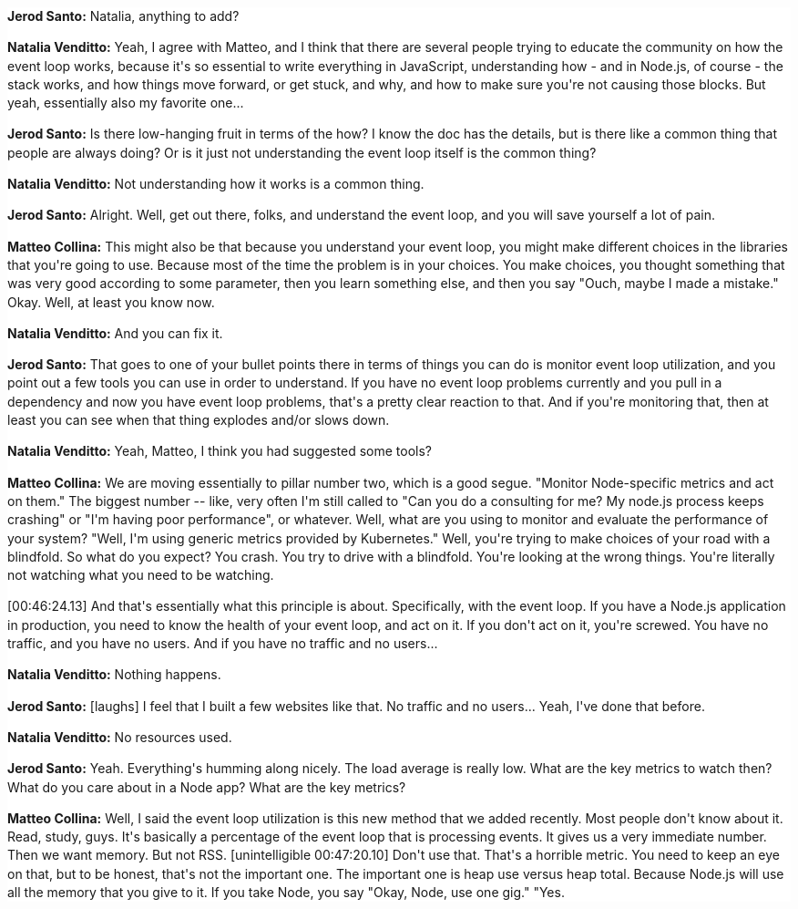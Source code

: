 **Jerod Santo:** Natalia, anything to add?

**Natalia Venditto:** Yeah, I agree with Matteo, and I think that there are several people trying to educate the community on how the event loop works, because it's so essential to write everything in JavaScript, understanding how - and in Node.js, of course - the stack works, and how things move forward, or get stuck, and why, and how to make sure you're not causing those blocks. But yeah, essentially also my favorite one...

**Jerod Santo:** Is there low-hanging fruit in terms of the how? I know the doc has the details, but is there like a common thing that people are always doing? Or is it just not understanding the event loop itself is the common thing?

**Natalia Venditto:** Not understanding how it works is a common thing.

**Jerod Santo:** Alright. Well, get out there, folks, and understand the event loop, and you will save yourself a lot of pain.

**Matteo Collina:** This might also be that because you understand your event loop, you might make different choices in the libraries that you're going to use. Because most of the time the problem is in your choices. You make choices, you thought something that was very good according to some parameter, then you learn something else, and then you say "Ouch, maybe I made a mistake." Okay. Well, at least you know now.

**Natalia Venditto:** And you can fix it.

**Jerod Santo:** That goes to one of your bullet points there in terms of things you can do is monitor event loop utilization, and you point out a few tools you can use in order to understand. If you have no event loop problems currently and you pull in a dependency and now you have event loop problems, that's a pretty clear reaction to that. And if you're monitoring that, then at least you can see when that thing explodes and/or slows down.

**Natalia Venditto:** Yeah, Matteo, I think you had suggested some tools?

**Matteo Collina:** We are moving essentially to pillar number two, which is a good segue. "Monitor Node-specific metrics and act on them." The biggest number -- like, very often I'm still called to "Can you do a consulting for me? My node.js process keeps crashing" or "I'm having poor performance", or whatever. Well, what are you using to monitor and evaluate the performance of your system? "Well, I'm using generic metrics provided by Kubernetes." Well, you're trying to make choices of your road with a blindfold. So what do you expect? You crash. You try to drive with a blindfold. You're looking at the wrong things. You're literally not watching what you need to be watching.

\[00:46:24.13\] And that's essentially what this principle is about. Specifically, with the event loop. If you have a Node.js application in production, you need to know the health of your event loop, and act on it. If you don't act on it, you're screwed. You have no traffic, and you have no users. And if you have no traffic and no users...

**Natalia Venditto:** Nothing happens.

**Jerod Santo:** \[laughs\] I feel that I built a few websites like that. No traffic and no users... Yeah, I've done that before.

**Natalia Venditto:** No resources used.

**Jerod Santo:** Yeah. Everything's humming along nicely. The load average is really low. What are the key metrics to watch then? What do you care about in a Node app? What are the key metrics?

**Matteo Collina:** Well, I said the event loop utilization is this new method that we added recently. Most people don't know about it. Read, study, guys. It's basically a percentage of the event loop that is processing events. It gives us a very immediate number. Then we want memory. But not RSS. \[unintelligible 00:47:20.10\] Don't use that. That's a horrible metric. You need to keep an eye on that, but to be honest, that's not the important one. The important one is heap use versus heap total. Because Node.js will use all the memory that you give to it. If you take Node, you say "Okay, Node, use one gig." "Yes.
